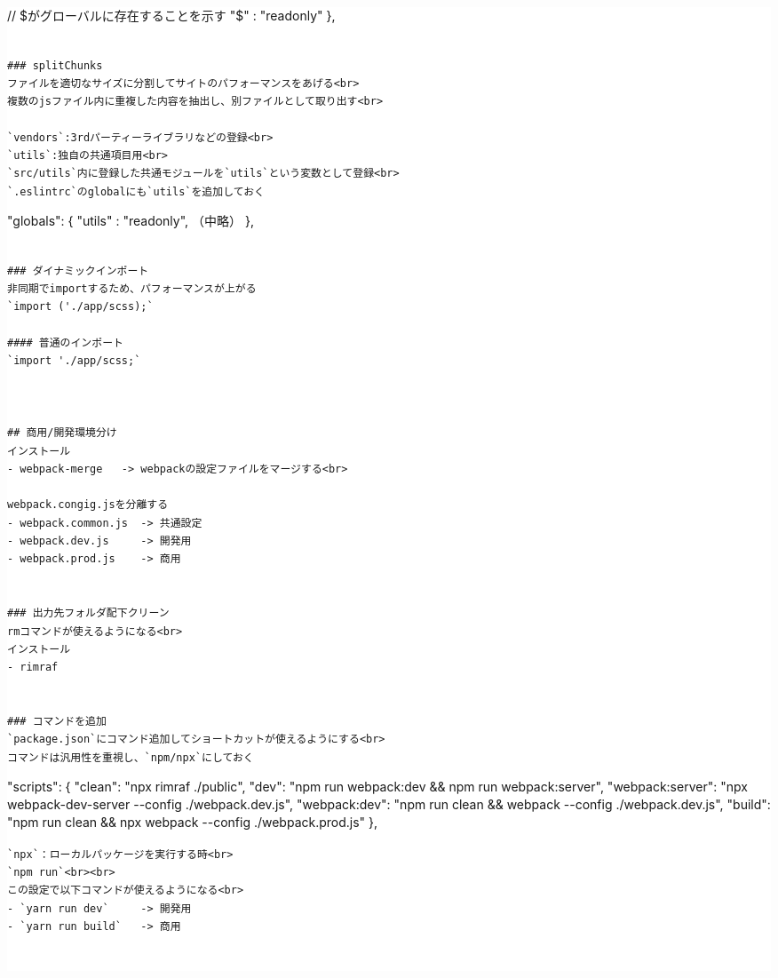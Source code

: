   // $がグローバルに存在することを示す
  "$" : "readonly"
},
```

### splitChunks
ファイルを適切なサイズに分割してサイトのパフォーマンスをあげる<br>
複数のjsファイル内に重複した内容を抽出し、別ファイルとして取り出す<br>

`vendors`:3rdパーティーライブラリなどの登録<br>
`utils`:独自の共通項目用<br>
`src/utils`内に登録した共通モジュールを`utils`という変数として登録<br>
`.eslintrc`のglobalにも`utils`を追加しておく
```
"globals": {
  "utils" : "readonly",
  （中略）
},
```

### ダイナミックインポート
非同期でimportするため、パフォーマンスが上がる
`import ('./app/scss);`

#### 普通のインポート
`import './app/scss;`



## 商用/開発環境分け
インストール
- webpack-merge   -> webpackの設定ファイルをマージする<br>

webpack.congig.jsを分離する
- webpack.common.js  -> 共通設定
- webpack.dev.js     -> 開発用
- webpack.prod.js    -> 商用


### 出力先フォルダ配下クリーン
rmコマンドが使えるようになる<br>
インストール
- rimraf


### コマンドを追加
`package.json`にコマンド追加してショートカットが使えるようにする<br>
コマンドは汎用性を重視し、`npm/npx`にしておく
```
"scripts": {
  "clean": "npx rimraf ./public",
  "dev": "npm run webpack:dev && npm run webpack:server",
  "webpack:server": "npx webpack-dev-server --config ./webpack.dev.js",
  "webpack:dev": "npm run clean && webpack --config ./webpack.dev.js",
  "build": "npm run clean && npx webpack --config ./webpack.prod.js"
},
```
`npx`：ローカルパッケージを実行する時<br>
`npm run`<br><br>
この設定で以下コマンドが使えるようになる<br>
- `yarn run dev`     -> 開発用
- `yarn run build`   -> 商用



```